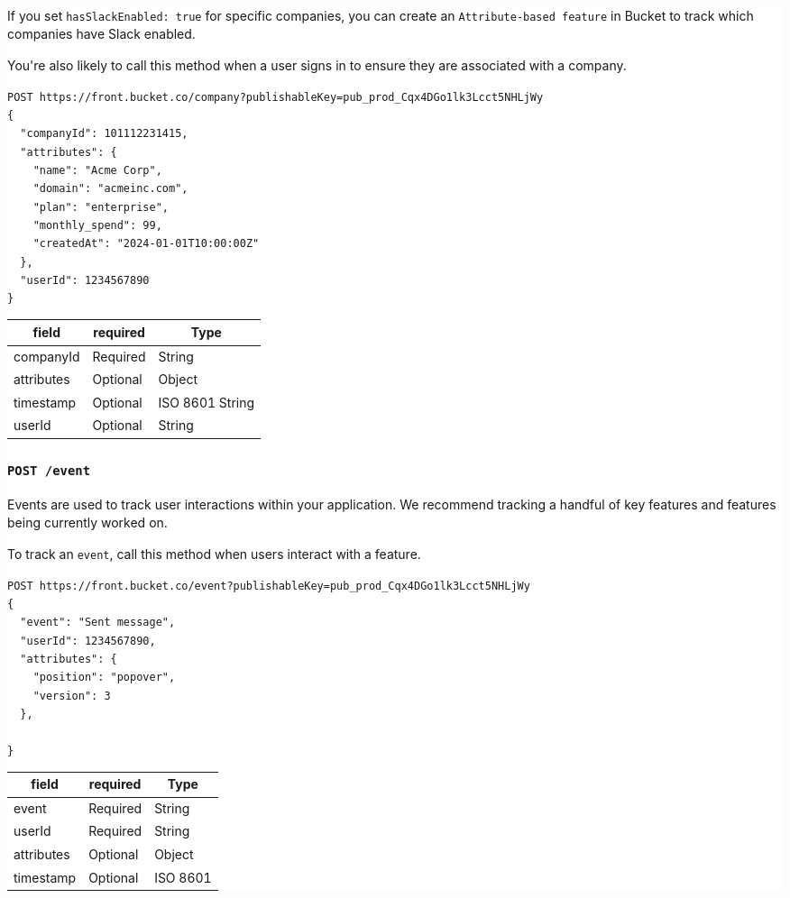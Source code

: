 If you set `hasSlackEnabled: true` for specific companies, you can create an `Attribute-based feature` in Bucket to track which companies have Slack enabled.

You're also likely to call this method when a user signs in to ensure they are associated with a company.

```http
POST https://front.bucket.co/company?publishableKey=pub_prod_Cqx4DGo1lk3Lcct5NHLjWy
{
  "companyId": 101112231415,
  "attributes": {
    "name": "Acme Corp",
    "domain": "acmeinc.com",
    "plan": "enterprise",
    "monthly_spend": 99,
    "createdAt": "2024-01-01T10:00:00Z"
  },
  "userId": 1234567890
}
```

| field      | required | Type            |
| ---------- | -------- | --------------- |
| companyId  | Required | String          |
| attributes | Optional | Object          |
| timestamp  | Optional | ISO 8601 String |
| userId     | Optional | String          |

### `POST /event`

Events are used to track user interactions within your application. We recommend tracking a handful of key features and features being currently worked on.

To track an `event`, call this method when users interact with a feature.

```
POST https://front.bucket.co/event?publishableKey=pub_prod_Cqx4DGo1lk3Lcct5NHLjWy
{
  "event": "Sent message",
  "userId": 1234567890,
  "attributes": {
    "position": "popover",
    "version": 3
  },

}
```

| field      | required | Type     |
| ---------- | -------- | -------- |
| event      | Required | String   |
| userId     | Required | String   |
| attributes | Optional | Object   |
| timestamp  | Optional | ISO 8601 |
